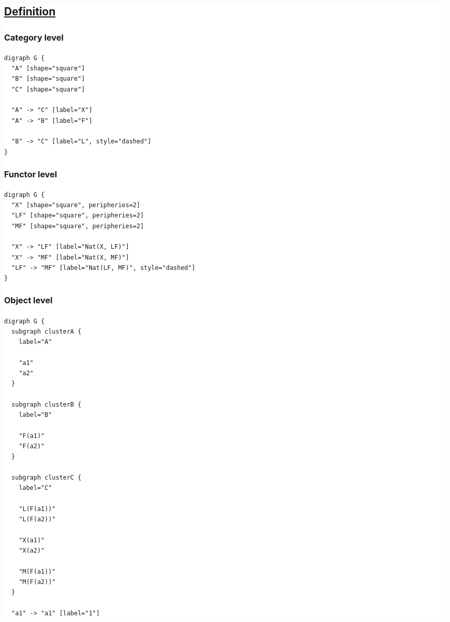 ## [Definition](https://en.wikipedia.org/wiki/Kan_extension#Definition)

### Category level

```graphviz
digraph G {
  "A" [shape="square"]
  "B" [shape="square"]
  "C" [shape="square"]

  "A" -> "C" [label="X"]
  "A" -> "B" [label="F"]

  "B" -> "C" [label="L", style="dashed"]
}
```

### Functor level

```graphviz
digraph G {
  "X" [shape="square", peripheries=2]
  "LF" [shape="square", peripheries=2]
  "MF" [shape="square", peripheries=2]

  "X" -> "LF" [label="Nat(X, LF)"]
  "X" -> "MF" [label="Nat(X, MF)"]
  "LF" -> "MF" [label="Nat(LF, MF)", style="dashed"]
}
```

### Object level

```graphviz
digraph G {
  subgraph clusterA {
    label="A"

    "a1"
    "a2"
  }

  subgraph clusterB {
    label="B"

    "F(a1)"
    "F(a2)"
  }

  subgraph clusterC {
    label="C"

    "L(F(a1))"
    "L(F(a2))"

    "X(a1)"
    "X(a2)"

    "M(F(a1))"
    "M(F(a2))"
  }

  "a1" -> "a1" [label="1"]
```